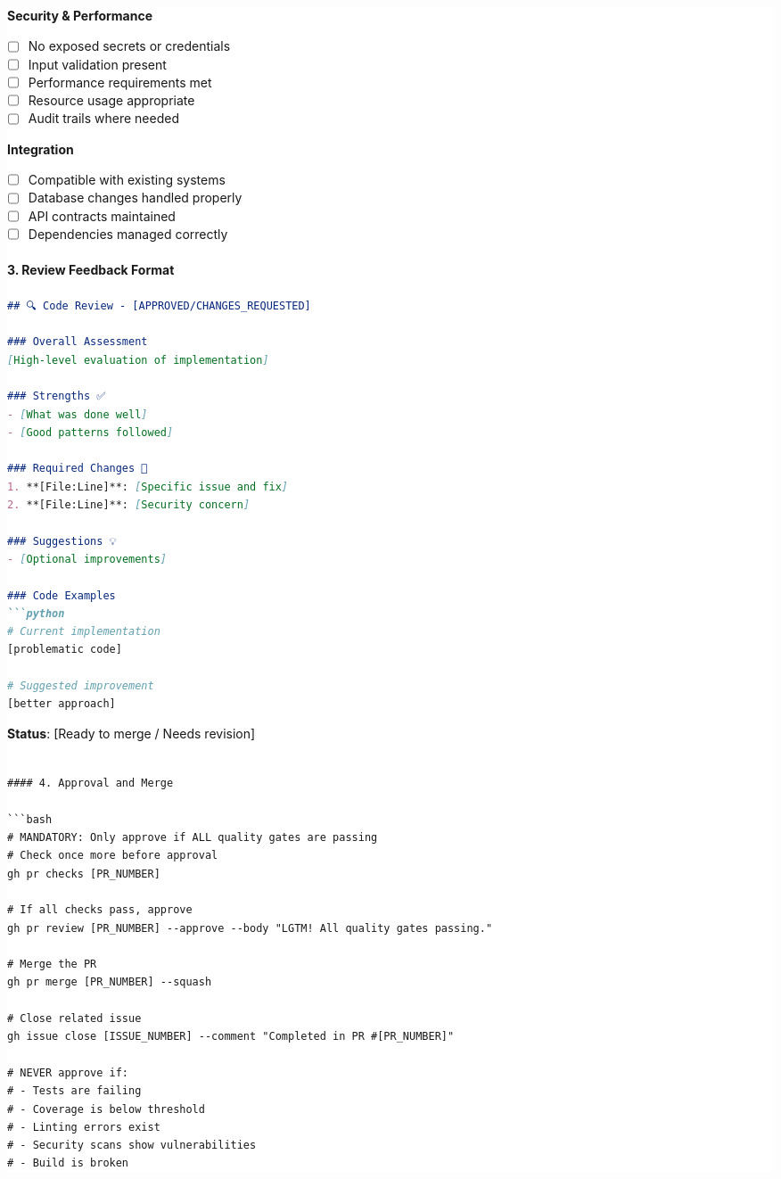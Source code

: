 **Security & Performance**
- [ ] No exposed secrets or credentials
- [ ] Input validation present
- [ ] Performance requirements met
- [ ] Resource usage appropriate
- [ ] Audit trails where needed

**Integration**
- [ ] Compatible with existing systems
- [ ] Database changes handled properly
- [ ] API contracts maintained
- [ ] Dependencies managed correctly

#### 3. Review Feedback Format

```markdown
## 🔍 Code Review - [APPROVED/CHANGES_REQUESTED]

### Overall Assessment
[High-level evaluation of implementation]

### Strengths ✅
- [What was done well]
- [Good patterns followed]

### Required Changes 🔄
1. **[File:Line]**: [Specific issue and fix]
2. **[File:Line]**: [Security concern]

### Suggestions 💡
- [Optional improvements]

### Code Examples
```python
# Current implementation
[problematic code]

# Suggested improvement
[better approach]
```

**Status**: [Ready to merge / Needs revision]
```

#### 4. Approval and Merge

```bash
# MANDATORY: Only approve if ALL quality gates are passing
# Check once more before approval
gh pr checks [PR_NUMBER]

# If all checks pass, approve
gh pr review [PR_NUMBER] --approve --body "LGTM! All quality gates passing."

# Merge the PR
gh pr merge [PR_NUMBER] --squash

# Close related issue
gh issue close [ISSUE_NUMBER] --comment "Completed in PR #[PR_NUMBER]"

# NEVER approve if:
# - Tests are failing
# - Coverage is below threshold
# - Linting errors exist
# - Security scans show vulnerabilities
# - Build is broken
```